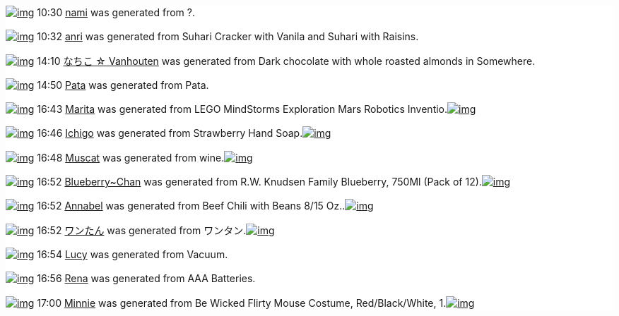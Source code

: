[![img](http://www.deviantsart.com/2j0dd93.png)](http://www.barcodekanojo.com/kanojo/3192185/nami) 10:30 [nami](http://www.barcodekanojo.com/kanojo/3192185/nami) was generated from ?.

[![img](http://www.deviantsart.com/39rfjfa.png)](http://www.barcodekanojo.com/kanojo/3192186/anri) 10:32 [anri](http://www.barcodekanojo.com/kanojo/3192186/anri) was generated from Suhari Cracker with Vanila and Suhari with Raisins.

[![img](http://www.deviantsart.com/12mlqas.png)](http://www.barcodekanojo.com/kanojo/3192187/%E3%81%AA%E3%81%A1%E3%81%93%20%E2%98%86%20Vanhouten) 14:10 [なちこ ☆ Vanhouten](http://www.barcodekanojo.com/kanojo/3192187/%E3%81%AA%E3%81%A1%E3%81%93%20%E2%98%86%20Vanhouten) was generated from Dark chocolate with whole roasted almonds in Somewhere.

[![img](http://www.deviantsart.com/15tjn3v.png)](http://www.barcodekanojo.com/kanojo/3192188/Pata) 14:50 [Pata](http://www.barcodekanojo.com/kanojo/3192188/Pata) was generated from Pata.

[![img](http://www.deviantsart.com/k4t48o.png)](http://www.barcodekanojo.com/kanojo/3192189/Marita) 16:43 [Marita](http://www.barcodekanojo.com/kanojo/3192189/Marita) was generated from LEGO MindStorms Exploration Mars Robotics Inventio.[![img](http://www.deviantsart.com/3nha579.jpeg)](http://www.barcodekanojo.com/product_images/barcode/6017380/1422517384/LEGO%20MindStorms%20Exploration%20Mars%20Robotics%20Inventio.jpg)

[![img](http://www.deviantsart.com/nv3coa.png)](http://www.barcodekanojo.com/kanojo/3192190/Ichigo) 16:46 [Ichigo](http://www.barcodekanojo.com/kanojo/3192190/Ichigo) was generated from Strawberry Hand Soap.[![img](http://www.deviantsart.com/2gmc5nn.jpeg)](http://www.barcodekanojo.com/product_images/barcode/6017381/1422517511/50x50xStrawberry,P20Hand,P20Soap.jpg,qw=88,ah=88.pagespeed.ic.ja9SAvMQwY.jpg)

[![img](http://www.deviantsart.com/k2eb5o.png)](http://www.barcodekanojo.com/kanojo/3192191/Muscat) 16:48 [Muscat](http://www.barcodekanojo.com/kanojo/3192191/Muscat) was generated from wine.[![img](http://www.deviantsart.com/2nsijs3.jpeg)](http://www.barcodekanojo.com/product_images/barcode/6017382/1422517676/50x50xwine.jpg,qw=88,ah=88.pagespeed.ic.YpPk7-ozT0.jpg)

[![img](http://www.deviantsart.com/3h9c5gh.png)](http://www.barcodekanojo.com/kanojo/3192192/Blueberry%7EChan) 16:52 [Blueberry~Chan](http://www.barcodekanojo.com/kanojo/3192192/Blueberry%7EChan) was generated from R.W. Knudsen Family Blueberry, 750Ml (Pack of 12).[![img](http://www.deviantsart.com/3bqu7ph.jpeg)](http://www.barcodekanojo.com/product_images/barcode/6017383/1422517885/R.W.%20Knudsen%20Family%20Blueberry%2C%20750Ml%20%28Pack%20of%2012%29.jpg)

[![img](http://www.deviantsart.com/2pn5ot3.png)](http://www.barcodekanojo.com/kanojo/3192193/Annabel) 16:52 [Annabel](http://www.barcodekanojo.com/kanojo/3192193/Annabel) was generated from Beef Chili with Beans 8/15 Oz..[![img](http://www.deviantsart.com/3sk8595.jpeg)](http://www.barcodekanojo.com/product_images/barcode/6017384/1422517913/Beef%20Chili%20with%20Beans%208%2F15%20Oz..jpg)

[![img](http://www.deviantsart.com/2ieboga.png)](http://www.barcodekanojo.com/kanojo/3192194/%E3%83%AF%E3%83%B3%E3%81%9F%E3%82%93) 16:52 [ワンたん](http://www.barcodekanojo.com/kanojo/3192194/%E3%83%AF%E3%83%B3%E3%81%9F%E3%82%93) was generated from ワンタン.[![img](http://www.deviantsart.com/rsk1d3.jpeg)](http://www.barcodekanojo.com/product_images/barcode/6017385/1422517914/%E3%83%AF%E3%83%B3%E3%82%BF%E3%83%B3.jpg)

[![img](http://www.deviantsart.com/32t558q.png)](http://www.barcodekanojo.com/kanojo/3192195/Lucy) 16:54 [Lucy](http://www.barcodekanojo.com/kanojo/3192195/Lucy) was generated from Vacuum.

[![img](http://www.deviantsart.com/3k9gbm6.png)](http://www.barcodekanojo.com/kanojo/3192196/Rena) 16:56 [Rena](http://www.barcodekanojo.com/kanojo/3192196/Rena) was generated from AAA Batteries.

[![img](http://www.deviantsart.com/hdcukv.png)](http://www.barcodekanojo.com/kanojo/3192197/Minnie) 17:00 [Minnie](http://www.barcodekanojo.com/kanojo/3192197/Minnie) was generated from Be Wicked Flirty Mouse Costume, Red/Black/White, 1.[![img](http://www.deviantsart.com/1cukjfj.jpeg)](http://www.barcodekanojo.com/product_images/barcode/6017388/1422518389/Be%20Wicked%20Flirty%20Mouse%20Costume%2C%20Red%2FBlack%2FWhite%2C%201.jpg)
